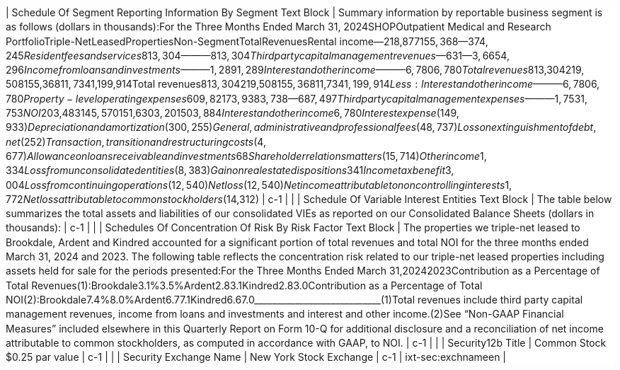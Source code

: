 | Schedule Of Segment Reporting Information By Segment Text Block | Summary information by reportable business segment is as follows (dollars in thousands):For the Three Months Ended March 31, 2024SHOPOutpatient Medical and Research PortfolioTriple-NetLeasedPropertiesNon-SegmentTotalRevenuesRental income$—$218,877$155,368$—$374,245Resident fees and services813,304———813,304Third party capital management revenues—631—3,6654,296Income from loans and investments———1,2891,289Interest and other income———6,7806,780Total revenues$813,304$219,508$155,368$11,734$1,199,914Total revenues$813,304$219,508$155,368$11,734$1,199,914Less:Interest and other income———6,7806,780Property-level operating expenses609,82173,9383,738—687,497Third party capital management expenses———1,7531,753NOI$203,483$145,570$151,630$3,201503,884Interest and other income6,780Interest expense(149,933)Depreciation and amortization(300,255)General, administrative and professional fees(48,737)Loss on extinguishment of debt, net(252)Transaction, transition and restructuring costs(4,677)Allowance on loans receivable and investments68Shareholder relations matters(15,714)Other income1,334Loss from unconsolidated entities(8,383)Gain on real estate dispositions341Income tax benefit3,004Loss from continuing operations(12,540)Net loss(12,540)Net income attributable to noncontrolling interests1,772Net loss attributable to common stockholders$(14,312) | c-1 |  |
| Schedule Of Variable Interest Entities Text Block | The table below summarizes the total assets and liabilities of our consolidated VIEs as reported on our Consolidated Balance Sheets (dollars in thousands): | c-1 |  |
| Schedules Of Concentration Of Risk By Risk Factor Text Block | The properties we triple-net leased to Brookdale, Ardent and Kindred accounted for a significant portion of total revenues and total NOI for the three months ended March 31, 2024 and 2023. The following table reflects the concentration risk related to our triple-net leased properties including assets held for sale for the periods presented:For the Three Months Ended March 31,20242023Contribution as a Percentage of Total Revenues(1):Brookdale3.1%3.5%Ardent2.83.1Kindred2.83.0Contribution as a Percentage of Total NOI(2):Brookdale7.4%8.0%Ardent6.77.1Kindred6.67.0____________________________(1)Total revenues include third party capital management revenues, income from loans and investments and interest and other income.(2)See “Non-GAAP Financial Measures” included elsewhere in this Quarterly Report on Form 10-Q for additional disclosure and a reconciliation of net income attributable to common stockholders, as computed in accordance with GAAP, to NOI. | c-1 |  |
| Security12b Title | Common Stock $0.25 par value | c-1 |  |
| Security Exchange Name | New York Stock Exchange | c-1 | ixt-sec:exchnameen |